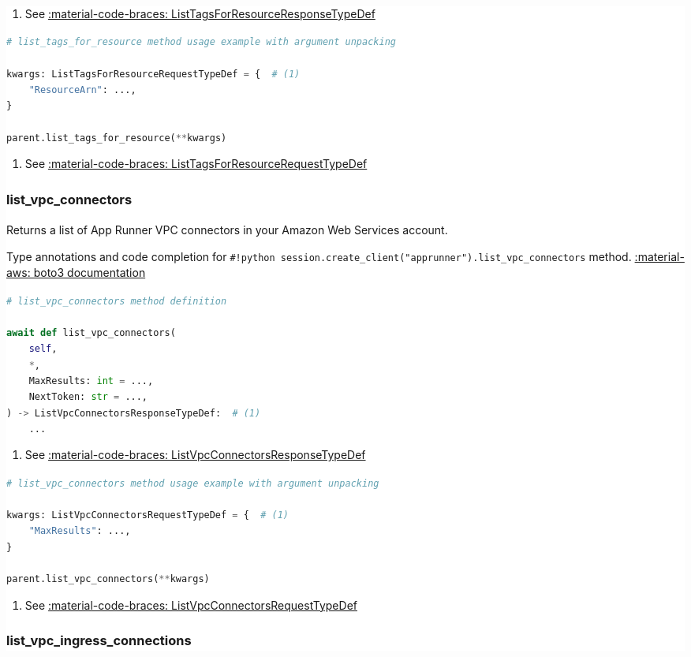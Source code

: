1. See [:material-code-braces: ListTagsForResourceResponseTypeDef](./type_defs.md#listtagsforresourceresponsetypedef)


```python
# list_tags_for_resource method usage example with argument unpacking

kwargs: ListTagsForResourceRequestTypeDef = {  # (1)
    "ResourceArn": ...,
}

parent.list_tags_for_resource(**kwargs)
```

1. See [:material-code-braces: ListTagsForResourceRequestTypeDef](./type_defs.md#listtagsforresourcerequesttypedef)

### list\_vpc\_connectors

Returns a list of App Runner VPC connectors in your Amazon Web Services account.

Type annotations and code completion for `#!python session.create_client("apprunner").list_vpc_connectors` method.
[:material-aws: boto3 documentation](https://boto3.amazonaws.com/v1/documentation/api/latest/reference/services/apprunner/client/list_vpc_connectors.html)

```python
# list_vpc_connectors method definition

await def list_vpc_connectors(
    self,
    *,
    MaxResults: int = ...,
    NextToken: str = ...,
) -> ListVpcConnectorsResponseTypeDef:  # (1)
    ...
```

1. See [:material-code-braces: ListVpcConnectorsResponseTypeDef](./type_defs.md#listvpcconnectorsresponsetypedef)


```python
# list_vpc_connectors method usage example with argument unpacking

kwargs: ListVpcConnectorsRequestTypeDef = {  # (1)
    "MaxResults": ...,
}

parent.list_vpc_connectors(**kwargs)
```

1. See [:material-code-braces: ListVpcConnectorsRequestTypeDef](./type_defs.md#listvpcconnectorsrequesttypedef)

### list\_vpc\_ingress\_connections

